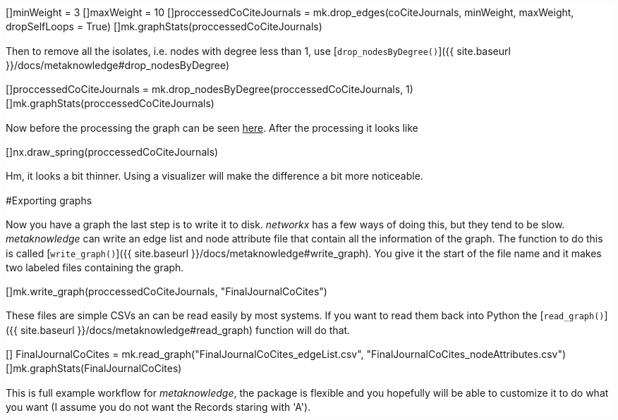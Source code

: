 []minWeight = 3
[]maxWeight = 10
[]proccessedCoCiteJournals = mk.drop_edges(coCiteJournals, minWeight, maxWeight, dropSelfLoops = True)
[]mk.graphStats(proccessedCoCiteJournals)

Then to remove all the isolates, i.e. nodes with degree less than 1, use [`drop_nodesByDegree()`]({{ site.baseurl }}/docs/metaknowledge#drop_nodesByDegree)

[]proccessedCoCiteJournals = mk.drop_nodesByDegree(proccessedCoCiteJournals, 1)
[]mk.graphStats(proccessedCoCiteJournals)

Now before the processing the graph can be seen [here](#Making-a-co-citation-network). After the processing it looks like

[]nx.draw_spring(proccessedCoCiteJournals)

Hm, it looks a bit thinner. Using a visualizer will make the difference a bit more noticeable.


#Exporting graphs


Now you have a graph the last step is to write it to disk. _networkx_ has a few ways of doing this, but they tend to be slow. _metaknowledge_ can write an edge list and node attribute file that contain all the information of the graph. The function to do this is called [`write_graph()`]({{ site.baseurl }}/docs/metaknowledge#write_graph). You give it the start of the file name and it makes two labeled files containing the graph.


[]mk.write_graph(proccessedCoCiteJournals, "FinalJournalCoCites")

These files are simple CSVs an can be read easily by most systems. If you want to read them back into Python the [`read_graph()`]({{ site.baseurl }}/docs/metaknowledge#read_graph) function will do that.

[] FinalJournalCoCites = mk.read_graph("FinalJournalCoCites_edgeList.csv", "FinalJournalCoCites_nodeAttributes.csv")
[]mk.graphStats(FinalJournalCoCites)

This is full example workflow for _metaknowledge_, the package is flexible and you hopefully will be able to customize it to do what you want (I assume you do not want the Records staring with 'A').
